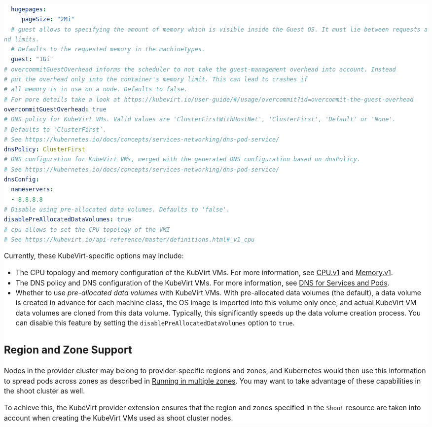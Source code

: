 ```yaml
  hugepages:
     pageSize: "2Mi"
  # guest allows to specifying the amount of memory which is visible inside the Guest OS. It must lie between requests and limits.
  # Defaults to the requested memory in the machineTypes.
  guest: "1Gi"
# overcommitGuestOverhead informs the scheduler to not take the guest-management overhead into account. Instead
# put the overhead only into the container's memory limit. This can lead to crashes if
# all memory is in use on a node. Defaults to false.
# For more details take a look at https://kubevirt.io/user-guide/#/usage/overcommit?id=overcommit-the-guest-overhead
overcommitGuestOverhead: true
# DNS policy for KubeVirt VMs. Valid values are 'ClusterFirstWithHostNet', 'ClusterFirst', 'Default' or 'None'.
# Defaults to 'ClusterFirst`.
# See https://kubernetes.io/docs/concepts/services-networking/dns-pod-service/
dnsPolicy: ClusterFirst
# DNS configuration for KubeVirt VMs, merged with the generated DNS configuration based on dnsPolicy.
# See https://kubernetes.io/docs/concepts/services-networking/dns-pod-service/
dnsConfig:
  nameservers:
  - 8.8.8.8
# Disable using pre-allocated data volumes. Defaults to 'false'.
disablePreAllocatedDataVolumes: true
# cpu allows to set the CPU topology of the VMI
# See https://kubevirt.io/api-reference/master/definitions.html#_v1_cpu
```

Currently, these KubeVirt-specific options may include:

* The CPU topology and memory configuration of the KubVirt VMs. For more information, see [CPU.v1](https://kubevirt.io/api-reference/master/definitions.html#_v1_cpu) and [Memory.v1](https://kubevirt.io/api-reference/master/definitions.html#_v1_memory). 
* The DNS policy and DNS configuration of the KubeVirt VMs. For more information, see [DNS for Services and Pods](https://kubernetes.io/docs/concepts/services-networking/dns-pod-service/).
* Whether to use *pre-allocated data volumes* with KubeVirt VMs. With pre-allocated data volumes (the default), a data volume is created in advance for each machine class, the OS image is imported into this volume only once, and actual KubeVirt VM data volumes are cloned from this data volume. Typically, this significantly speeds up the data volume creation process. You can disable this feature by setting the `disablePreAllocatedDataVolumes` option to `true`.

## Region and Zone Support

Nodes in the provider cluster may belong to provider-specific regions and zones, and Kubernetes would then use this information to spread pods across zones as described in [Running in multiple zones](https://kubernetes.io/docs/setup/best-practices/multiple-zones/). You may want to take advantage of these capabilities in the shoot cluster as well. 

To achieve this, the KubeVirt provider extension ensures that the region and zones specified in the `Shoot` resource are taken into account when creating the KubeVirt VMs used as shoot cluster nodes. 
